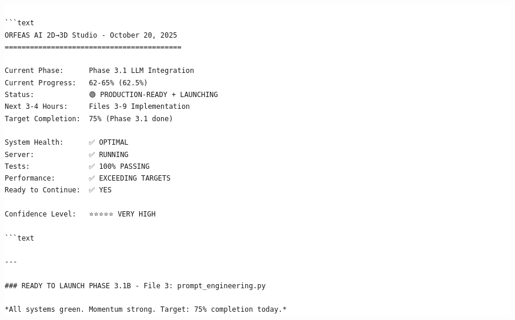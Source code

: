 ```text

```text
ORFEAS AI 2D→3D Studio - October 20, 2025
==========================================

Current Phase:      Phase 3.1 LLM Integration
Current Progress:   62-65% (62.5%)
Status:             🟢 PRODUCTION-READY + LAUNCHING
Next 3-4 Hours:     Files 3-9 Implementation
Target Completion:  75% (Phase 3.1 done)

System Health:      ✅ OPTIMAL
Server:             ✅ RUNNING
Tests:              ✅ 100% PASSING
Performance:        ✅ EXCEEDING TARGETS
Ready to Continue:  ✅ YES

Confidence Level:   ⭐⭐⭐⭐⭐ VERY HIGH

```text

---

### READY TO LAUNCH PHASE 3.1B - File 3: prompt_engineering.py

*All systems green. Momentum strong. Target: 75% completion today.*
